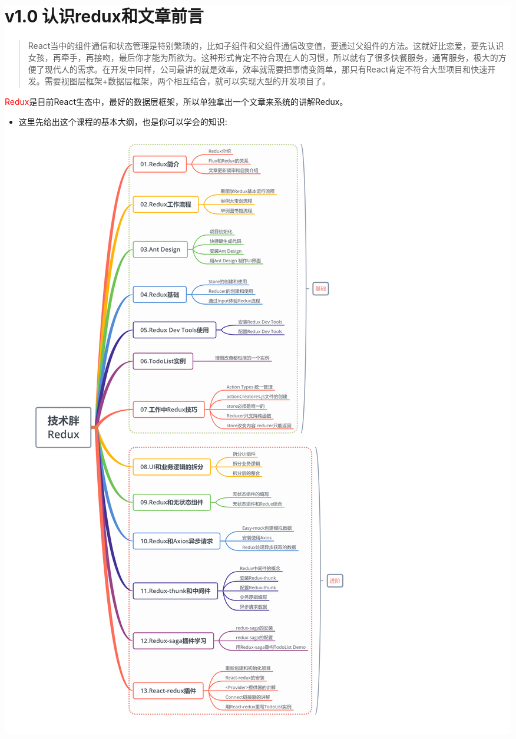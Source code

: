 # v1.0 认识redux和文章前言
> React当中的组件通信和状态管理是特别繁琐的，比如子组件和父组件通信改变值，要通过父组件的方法。这就好比恋爱，要先认识女孩，再牵手，再接吻，最后你才能为所欲为。这种形式肯定不符合现在人的习惯，所以就有了很多快餐服务，通宵服务，极大的方便了现代人的需求。在开发中同样，公司最讲的就是效率，效率就需要把事情变简单，那只有React肯定不符合大型项目和快速开发。需要视图层框架+数据层框架，两个相互结合，就可以实现大型的开发项目了。

<font color="red">Redux</font>是目前React生态中，最好的数据层框架，所以单独拿出一个文章来系统的讲解Redux。

* 这里先给出这个课程的基本大纲，也是你可以学会的知识:
![](learnImg/01.png)
